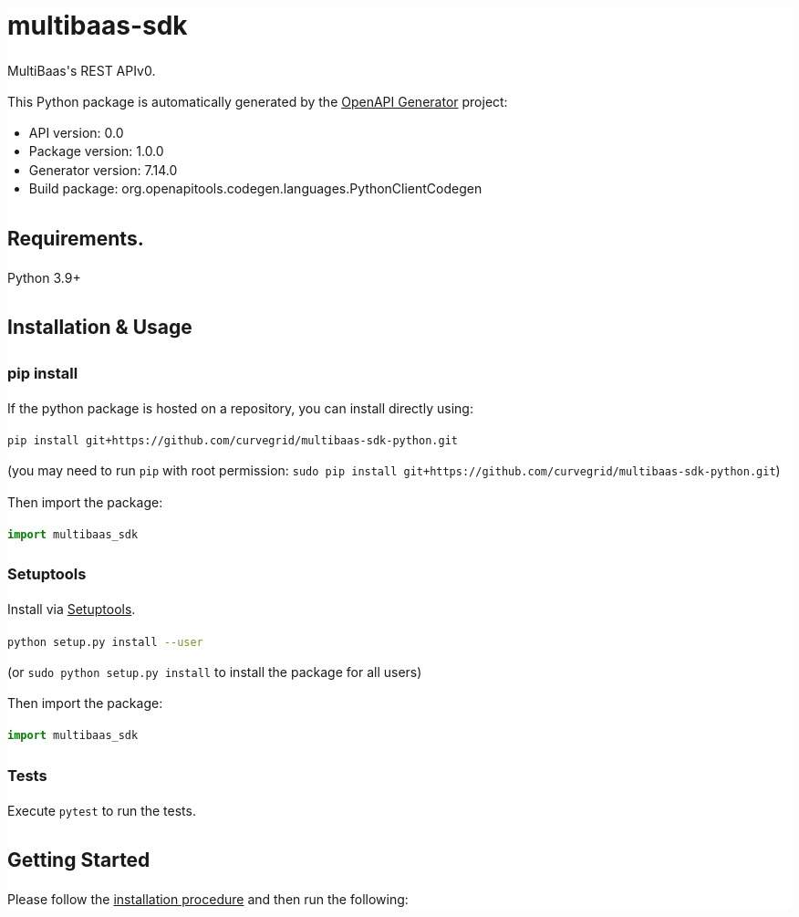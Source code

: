 # multibaas-sdk
MultiBaas's REST APIv0.

This Python package is automatically generated by the [OpenAPI Generator](https://openapi-generator.tech) project:

- API version: 0.0
- Package version: 1.0.0
- Generator version: 7.14.0
- Build package: org.openapitools.codegen.languages.PythonClientCodegen

## Requirements.

Python 3.9+

## Installation & Usage
### pip install

If the python package is hosted on a repository, you can install directly using:

```sh
pip install git+https://github.com/curvegrid/multibaas-sdk-python.git
```
(you may need to run `pip` with root permission: `sudo pip install git+https://github.com/curvegrid/multibaas-sdk-python.git`)

Then import the package:
```python
import multibaas_sdk
```

### Setuptools

Install via [Setuptools](http://pypi.python.org/pypi/setuptools).

```sh
python setup.py install --user
```
(or `sudo python setup.py install` to install the package for all users)

Then import the package:
```python
import multibaas_sdk
```

### Tests

Execute `pytest` to run the tests.

## Getting Started

Please follow the [installation procedure](#installation--usage) and then run the following:
